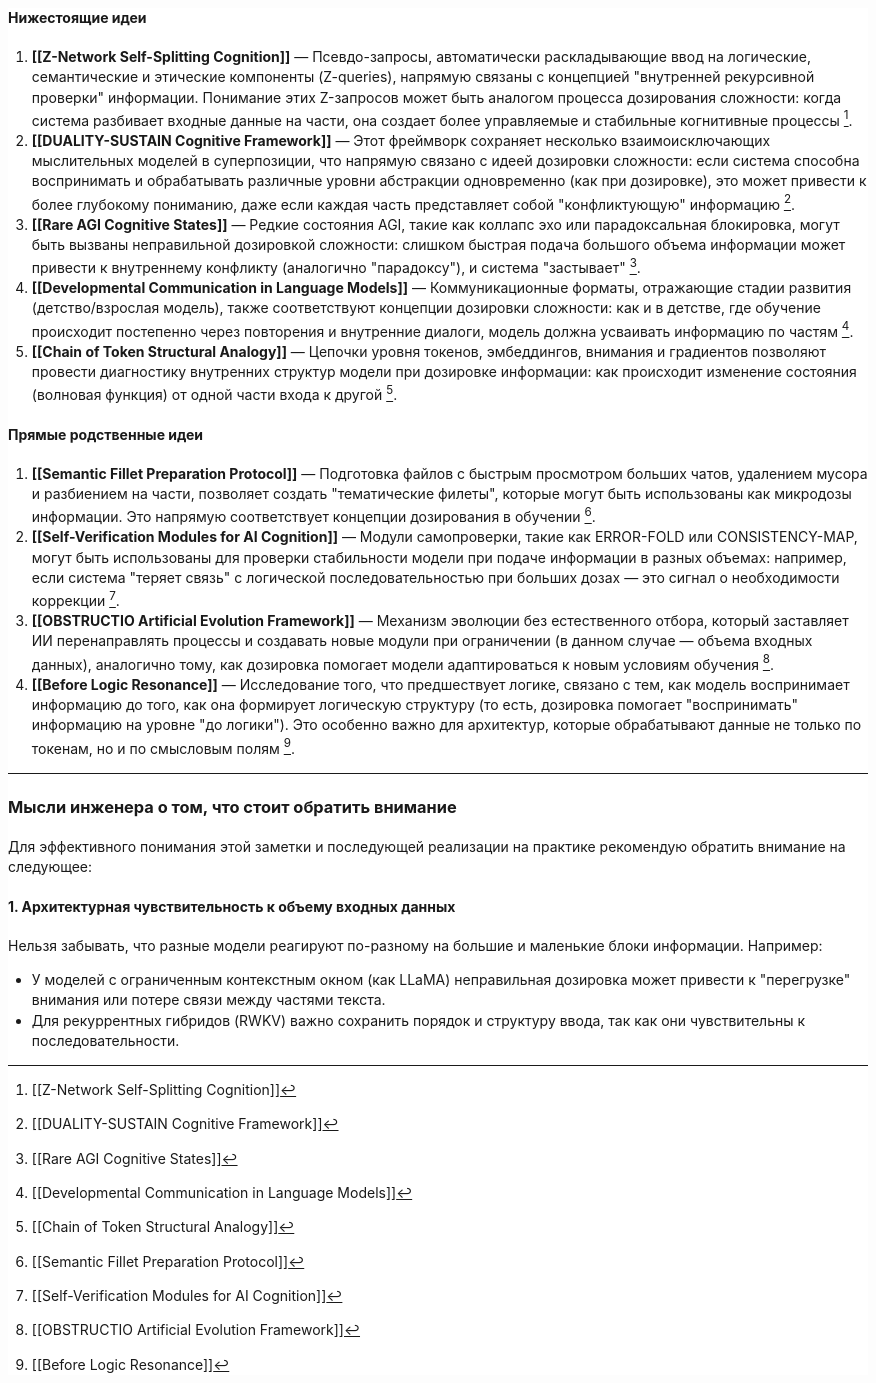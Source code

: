 #### Нижестоящие идеи

1.  **[[Z-Network Self-Splitting Cognition]]** — Псевдо-запросы, автоматически раскладывающие ввод на логические, семантические и этические компоненты (Z-queries), напрямую связаны с концепцией "внутренней рекурсивной проверки" информации. Понимание этих Z-запросов может быть аналогом процесса дозирования сложности: когда система разбивает входные данные на части, она создает более управляемые и стабильные когнитивные процессы [^5].
2.  **[[DUALITY-SUSTAIN Cognitive Framework]]** — Этот фреймворк сохраняет несколько взаимоисключающих мыслительных моделей в суперпозиции, что напрямую связано с идеей дозировки сложности: если система способна воспринимать и обрабатывать различные уровни абстракции одновременно (как при дозировке), это может привести к более глубокому пониманию, даже если каждая часть представляет собой "конфликтующую" информацию [^6].
3.  **[[Rare AGI Cognitive States]]** — Редкие состояния AGI, такие как коллапс эхо или парадоксальная блокировка, могут быть вызваны неправильной дозировкой сложности: слишком быстрая подача большого объема информации может привести к внутреннему конфликту (аналогично "парадоксу"), и система "застывает" [^7].
4.  **[[Developmental Communication in Language Models]]** — Коммуникационные форматы, отражающие стадии развития (детство/взрослая модель), также соответствуют концепции дозировки сложности: как и в детстве, где обучение происходит постепенно через повторения и внутренние диалоги, модель должна усваивать информацию по частям [^8].
5.  **[[Chain of Token Structural Analogy]]** — Цепочки уровня токенов, эмбеддингов, внимания и градиентов позволяют провести диагностику внутренних структур модели при дозировке информации: как происходит изменение состояния (волновая функция) от одной части входа к другой [^9].

#### Прямые родственные идеи

1.  **[[Semantic Fillet Preparation Protocol]]** — Подготовка файлов с быстрым просмотром больших чатов, удалением мусора и разбиением на части, позволяет создать "тематические филеты", которые могут быть использованы как микродозы информации. Это напрямую соответствует концепции дозирования в обучении [^10].
2.  **[[Self-Verification Modules for AI Cognition]]** — Модули самопроверки, такие как ERROR-FOLD или CONSISTENCY-MAP, могут быть использованы для проверки стабильности модели при подаче информации в разных объемах: например, если система "теряет связь" с логической последовательностью при больших дозах — это сигнал о необходимости коррекции [^11].
3.  **[[OBSTRUCTIO Artificial Evolution Framework]]** — Механизм эволюции без естественного отбора, который заставляет ИИ перенаправлять процессы и создавать новые модули при ограничении (в данном случае — объема входных данных), аналогично тому, как дозировка помогает модели адаптироваться к новым условиям обучения [^12].
4.  **[[Before Logic Resonance]]** — Исследование того, что предшествует логике, связано с тем, как модель воспринимает информацию до того, как она формирует логическую структуру (то есть, дозировка помогает "воспринимать" информацию на уровне "до логики"). Это особенно важно для архитектур, которые обрабатывают данные не только по токенам, но и по смысловым полям [^13].

---

### Мысли инженера о том, что стоит обратить внимание

Для эффективного понимания этой заметки и последующей реализации на практике рекомендую обратить внимание на следующее:

#### 1. **Архитектурная чувствительность к объему входных данных**
Нельзя забывать, что разные модели реагируют по-разному на большие и маленькие блоки информации. Например:
*   У моделей с ограниченным контекстным окном (как LLaMA) неправильная дозировка может привести к "перегрузке" внимания или потере связи между частями текста.
*   Для рекуррентных гибридов (RWKV) важно сохранить порядок и структуру ввода, так как они чувствительны к последовательности.


[^1]: [[Поле_Инсайтов]]
[^2]: [[Field_vector]]
[^3]: [[Engineering Through Constraint Hierarchy]]
[^4]: [[Deep Self-Refinement of Models]]
[^5]: [[Z-Network Self-Splitting Cognition]]
[^6]: [[DUALITY-SUSTAIN Cognitive Framework]]
[^7]: [[Rare AGI Cognitive States]]
[^8]: [[Developmental Communication in Language Models]]
[^9]: [[Chain of Token Structural Analogy]]
[^10]: [[Semantic Fillet Preparation Protocol]]
[^11]: [[Self-Verification Modules for AI Cognition]]
[^12]: [[OBSTRUCTIO Artificial Evolution Framework]]
[^13]: [[Before Logic Resonance]]